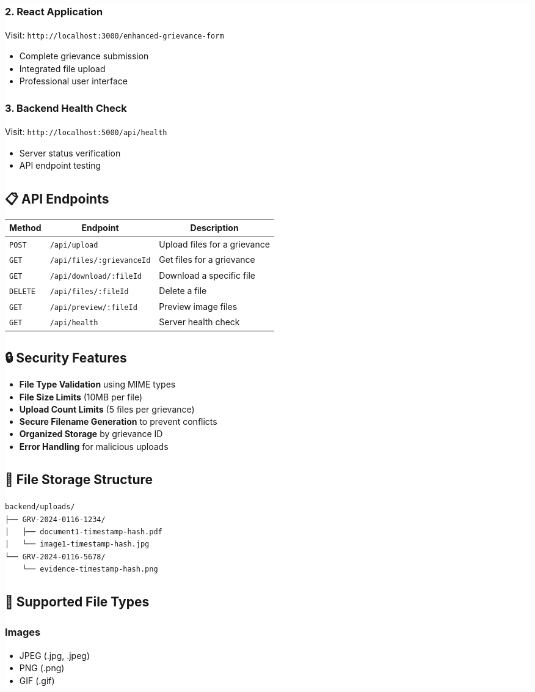 ### 2. **React Application**
Visit: `http://localhost:3000/enhanced-grievance-form`
- Complete grievance submission
- Integrated file upload
- Professional user interface

### 3. **Backend Health Check**
Visit: `http://localhost:5000/api/health`
- Server status verification
- API endpoint testing

## 📋 **API Endpoints**

| Method | Endpoint | Description |
|--------|----------|-------------|
| `POST` | `/api/upload` | Upload files for a grievance |
| `GET` | `/api/files/:grievanceId` | Get files for a grievance |
| `GET` | `/api/download/:fileId` | Download a specific file |
| `DELETE` | `/api/files/:fileId` | Delete a file |
| `GET` | `/api/preview/:fileId` | Preview image files |
| `GET` | `/api/health` | Server health check |

## 🔒 **Security Features**

- **File Type Validation** using MIME types
- **File Size Limits** (10MB per file)
- **Upload Count Limits** (5 files per grievance)
- **Secure Filename Generation** to prevent conflicts
- **Organized Storage** by grievance ID
- **Error Handling** for malicious uploads

## 📂 **File Storage Structure**

```
backend/uploads/
├── GRV-2024-0116-1234/
│   ├── document1-timestamp-hash.pdf
│   └── image1-timestamp-hash.jpg
└── GRV-2024-0116-5678/
    └── evidence-timestamp-hash.png
```

## 🎯 **Supported File Types**

### Images
- JPEG (.jpg, .jpeg)
- PNG (.png)
- GIF (.gif)
